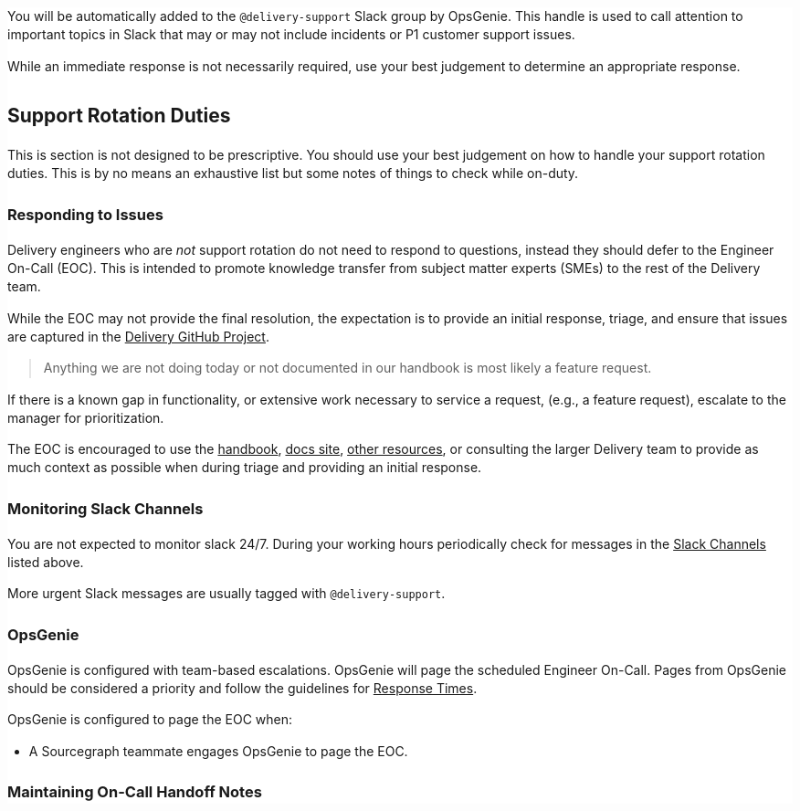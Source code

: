 You will be automatically added to the `@delivery-support` Slack group by OpsGenie. This handle is used to call attention to
important topics in Slack that may or may not include incidents or P1 customer support issues.

While an immediate response is not necessarily required, use your best judgement to determine an appropriate response.

## Support Rotation Duties

This is section is not designed to be prescriptive. You should use your best judgement on how to handle your support rotation duties. This is by no means an exhaustive list but some notes of things to check while on-duty.

### Responding to Issues

Delivery engineers who are _not_ support rotation do not need to respond to questions, instead they should defer to the Engineer On-Call (EOC). This is intended to promote knowledge transfer from subject matter experts (SMEs) to the rest of the Delivery team.

While the EOC may not provide the final resolution, the expectation is to provide an initial response, triage, and ensure that issues are captured in the [Delivery GitHub Project](https://github.com/orgs/sourcegraph/projects/205).

> Anything we are not doing today or not documented in our handbook is most likely a feature request.

If there is a known gap in functionality, or extensive work necessary to service a request, (e.g., a feature request), escalate to the manager for prioritization.

The EOC is encouraged to use the [handbook](https://handbook.sourcegraph.com), [docs site](https://docs.sourcegraph.com), [other resources](https://sourcegraph.com/search?q=context:global+repo:%5Egithub%5C.com/sourcegraph/.*%24&patternType=literal), or consulting the larger Delivery team to provide as much context as possible when during triage and providing an initial response.

### Monitoring Slack Channels

You are not expected to monitor slack 24/7. During your working hours periodically check for messages in the
[Slack Channels](#join-slack-channels) listed above.

More urgent Slack messages are usually tagged with `@delivery-support`.

### OpsGenie

OpsGenie is configured with team-based escalations. OpsGenie will page the scheduled Engineer On-Call. Pages from OpsGenie
should be considered a priority and follow the guidelines for [Response Times](#response-times-and-slas).

OpsGenie is configured to page the EOC when:

- A Sourcegraph teammate engages OpsGenie to page the EOC.

### Maintaining On-Call Handoff Notes
